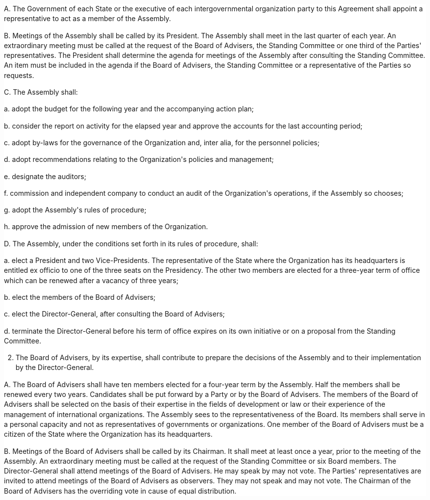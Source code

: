 A. The Government of each State or the executive of each intergovernmental organization party to this Agreement shall appoint a representative to act as a member of the Assembly.  

B. Meetings of the Assembly shall be called by its President. The Assembly shall meet in the last quarter of each year. An extraordinary meeting must be called at the request of the Board of Advisers, the Standing Committee or one third of the Parties' representatives. The President shall determine the agenda for meetings of the Assembly after consulting the Standing Committee. An item must be included in the agenda if the Board of Advisers, the Standing Committee or a representative of the Parties so requests.  

C. The Assembly shall: 

a. adopt the budget for the following year and the accompanying action plan;  

b. consider the report on activity for the elapsed year and approve the accounts for the last accounting period;  

c. adopt by-laws for the governance of the Organization and, inter alia, for the personnel policies;  

d. adopt recommendations relating to the Organization's policies and management;  

e. designate the auditors;  

f. commission and independent company to conduct an audit of the Organization's operations, if the Assembly so chooses;  

g. adopt the Assembly's rules of procedure;  

h. approve the admission of new members of the Organization.    

D. The Assembly, under the conditions set forth in its rules of procedure, shall: 

a. elect a President and two Vice-Presidents. The representative of the State where the Organization has its headquarters is entitled ex officio to one of the three seats on the Presidency. The other two members are elected for a three-year term of office which can be renewed after a vacancy of three years;  

b. elect the members of the Board of Advisers;  

c. elect the Director-General, after consulting the Board of Advisers;  

d. terminate the Director-General before his term of office expires on its own initiative or on a proposal from the Standing Committee.      

2. The Board of Advisers, by its expertise, shall contribute to prepare the decisions of the Assembly and to their implementation by the Director-General. 

A. The Board of Advisers shall have ten members elected for a four-year term by the Assembly. Half the members shall be renewed every two years. Candidates shall be put forward by a Party or by the Board of Advisers. The members of the Board of Advisers shall be selected on the basis of their expertise in the fields of development or law or their experience of the management of international organizations. The Assembly sees to the representativeness of the Board. Its members shall serve in a personal capacity and not as representatives of governments or organizations. One member of the Board of Advisers must be a citizen of the State where the Organization has its headquarters.  

B. Meetings of the Board of Advisers shall be called by its Chairman. It shall meet at least once a year, prior to the meeting of the Assembly. An extraordinary meeting must be called at the request of the Standing Committee or six Board members. The Director-General shall attend meetings of the Board of Advisers. He may speak by may not vote. The Parties' representatives are invited to attend meetings of the Board of Advisers as observers. They may not speak and may not vote. The Chairman of the Board of Advisers has the overriding vote in cause of equal distribution.  
